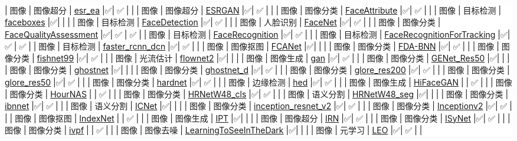 | 图像 | 图像超分 | [esr_ea](https://gitee.com/mindspore/models/tree/r1.9/research/cv/esr_ea) |✅| ✅ |   |
| 图像 | 图像超分 | [ESRGAN](https://gitee.com/mindspore/models/tree/r1.9/research/cv/ESRGAN) |✅| ✅ |   |
| 图像 | 图像分类 | [FaceAttribute](https://gitee.com/mindspore/models/tree/r1.9/research/cv/FaceAttribute) |✅| ✅ |   |
| 图像 | 目标检测 | [faceboxes](https://gitee.com/mindspore/models/tree/r1.9/research/cv/faceboxes) |✅|   |   |
| 图像 | 目标检测 | [FaceDetection](https://gitee.com/mindspore/models/tree/r1.9/research/cv/FaceDetection) |✅| ✅ |   |
| 图像 | 人脸识别 | [FaceNet](https://gitee.com/mindspore/models/tree/r1.9/research/cv/FaceNet) |✅| ✅ |   |
| 图像 | 图像分类 | [FaceQualityAssessment](https://gitee.com/mindspore/models/tree/r1.9/research/cv/FaceQualityAssessment) |✅| ✅ | ✅ |
| 图像 | 目标检测 | [FaceRecognition](https://gitee.com/mindspore/models/tree/r1.9/research/cv/FaceRecognition) |✅| ✅ |   |
| 图像 | 目标检测 | [FaceRecognitionForTracking](https://gitee.com/mindspore/models/tree/r1.9/research/cv/FaceRecognitionForTracking) |✅| ✅ | ✅ |
| 图像 | 目标检测 | [faster_rcnn_dcn](https://gitee.com/mindspore/models/tree/r1.9/research/cv/faster_rcnn_dcn) |✅| ✅ |   |
| 图像 | 图像抠图 | [FCANet](https://gitee.com/mindspore/models/tree/r1.9/research/cv/FCANet) |✅|   |   |
| 图像 | 图像分类 | [FDA-BNN](https://gitee.com/mindspore/models/tree/r1.9/research/cv/FDA-BNN) |✅| ✅ |   |
| 图像 | 图像分类 | [fishnet99](https://gitee.com/mindspore/models/tree/r1.9/research/cv/fishnet99) |✅| ✅ |   |
| 图像 | 光流估计 | [flownet2](https://gitee.com/mindspore/models/tree/r1.9/research/cv/flownet2) |✅|   |   |
| 图像 | 图像生成 | [gan](https://gitee.com/mindspore/models/tree/r1.9/research/cv/gan) |✅| ✅ |   |
| 图像 | 图像分类 | [GENet_Res50](https://gitee.com/mindspore/models/tree/r1.9/research/cv/GENet_Res50) |✅|   |   |
| 图像 | 图像分类 | [ghostnet](https://gitee.com/mindspore/models/tree/r1.9/research/cv/ghostnet) |✅|   |   |
| 图像 | 图像分类 | [ghostnet_d](https://gitee.com/mindspore/models/tree/r1.9/research/cv/ghostnet_d) |✅| ✅ |   |
| 图像 | 图像分类 | [glore_res200](https://gitee.com/mindspore/models/tree/r1.9/research/cv/glore_res) |✅| ✅ |   |
| 图像 | 图像分类 | [glore_res50](https://gitee.com/mindspore/models/tree/r1.9/research/cv/glore_res) |✅| ✅ |   |
| 图像 | 图像分类 | [hardnet](https://gitee.com/mindspore/models/tree/r1.9/research/cv/hardnet) |✅| ✅ |   |
| 图像 | 边缘检测 | [hed](https://gitee.com/mindspore/models/tree/r1.9/research/cv/hed) |✅| ✅ |   |
| 图像 | 图像生成 | [HiFaceGAN](https://gitee.com/mindspore/models/tree/r1.9/research/cv/HiFaceGAN) | | ✅ |   |
| 图像 | 图像分类 | [HourNAS](https://gitee.com/mindspore/models/tree/r1.9/research/cv/HourNAS) | | ✅ |   |
| 图像 | 图像分类 | [HRNetW48_cls](https://gitee.com/mindspore/models/tree/r1.9/research/cv/HRNetW48_cls) |✅| ✅ |   |
| 图像 | 语义分割 | [HRNetW48_seg](https://gitee.com/mindspore/models/tree/r1.9/research/cv/HRNetW48_seg) |✅|   |   |
| 图像 | 图像分类 | [ibnnet](https://gitee.com/mindspore/models/tree/r1.9/research/cv/ibnnet) |✅| ✅ |   |
| 图像 | 语义分割 | [ICNet](https://gitee.com/mindspore/models/tree/r1.9/research/cv/ICNet) |✅|   |   |
| 图像 | 图像分类 | [inception_resnet_v2](https://gitee.com/mindspore/models/tree/r1.9/research/cv/inception_resnet_v2) |✅| ✅ |   |
| 图像 | 图像分类 | [Inceptionv2](https://gitee.com/mindspore/models/tree/r1.9/research/cv/Inception-v2) |✅| ✅ |   |
| 图像 | 图像抠图 | [IndexNet](https://gitee.com/mindspore/models/tree/r1.9/research/cv/IndexNet) | | ✅ |   |
| 图像 | 图像生成 | [IPT](https://gitee.com/mindspore/models/tree/r1.9/research/cv/IPT) |✅|   |   |
| 图像 | 图像超分 | [IRN](https://gitee.com/mindspore/models/tree/r1.9/research/cv/IRN) |✅| ✅ |   |
| 图像 | 图像分类 | [ISyNet](https://gitee.com/mindspore/models/tree/r1.9/research/cv/ISyNet) |✅| ✅ |   |
| 图像 | 图像分类 | [ivpf](https://gitee.com/mindspore/models/tree/r1.9/research/cv/ivpf) | | ✅ |   |
| 图像 | 图像去噪 | [LearningToSeeInTheDark](https://gitee.com/mindspore/models/tree/r1.9/research/cv/LearningToSeeInTheDark) |✅|   |   |
| 图像 | 元学习 | [LEO](https://gitee.com/mindspore/models/tree/r1.9/research/cv/LEO) |✅| ✅ |   |